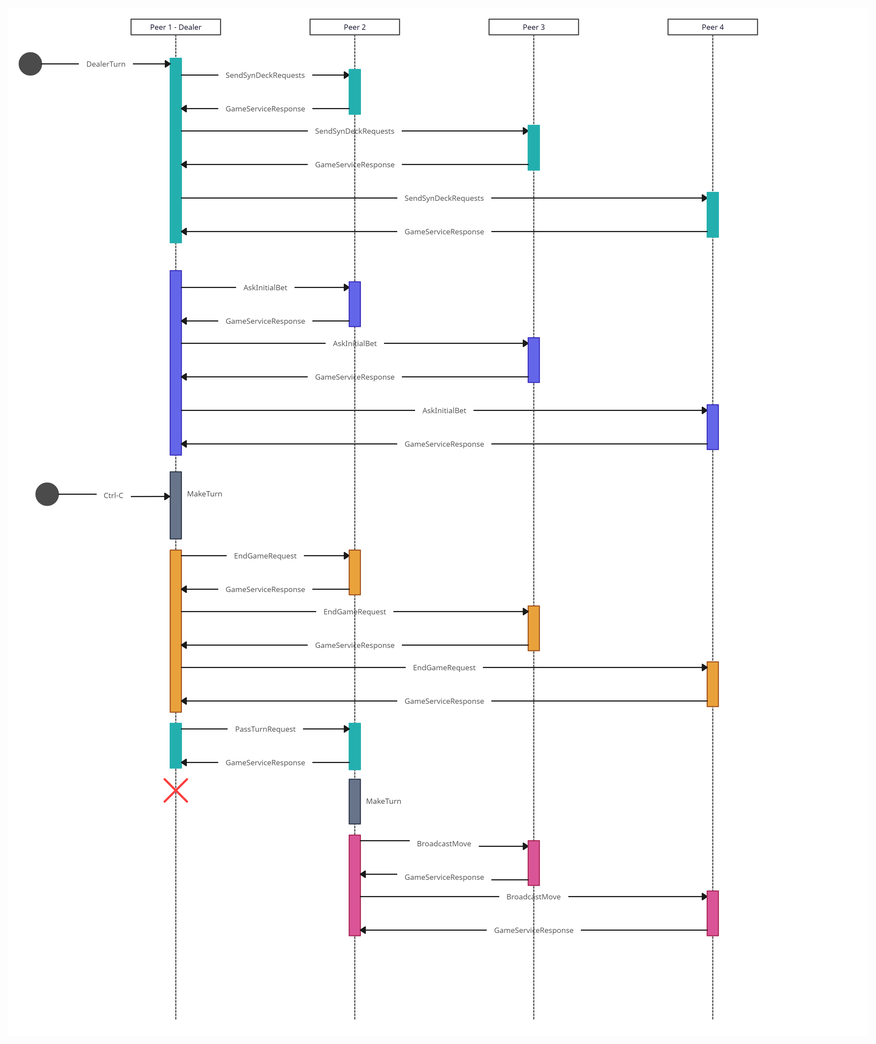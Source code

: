 ![Disconnection Sequence Diagram Turn](https://github.com/alepistola/Piatto/blob/master/img/DisconnectionTurn.png)
